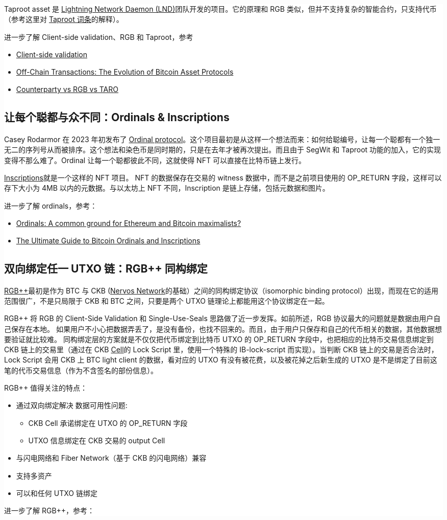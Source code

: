 Taproot asset 是 [Lightning Network Daemon (LND)](https://docs.lightning.engineering/)团队开发的项目。它的原理和 RGB 类似，但并不支持复杂的智能合约，只支持代币（参考这里对 [Taproot 词条](https://bitcoinops.org/en/topics/client-side-validation/)的解释）。

进一步了解 Client-side validation、RGB 和 Taproot，参考

+   [Client-side validation](https://bitcoinops.org/en/topics/client-side-validation/)
    
+   [Off-Chain Transactions: The Evolution of Bitcoin Asset Protocols](https://mirror.xyz/0x5CCF44ACd0D19a97ad5aF0da492AC0388469DfE9/h7XChxETK-cBfGdc0sTq_cCuWeo13-sp1j-g0ZYoYdc)
    
+   [Counterparty vs RGB vs TARO](https://mandelduck.medium.com/counterparty-vs-rgb-vs-taro-8cd707d544f7)
    

## 让每个聪都与众不同：Ordinals & Inscriptions

Casey Rodarmor 在 2023 年初发布了 [Ordinal protocol](https://docs.ordinals.com/)。这个项目最初是从这样一个想法而来：如何给聪编号，让每一个聪都有一个独一无二的序列号从而被排序。这个想法和染色币是同时期的，只是在去年才被再次提出。而且由于 SegWit 和 Taproot 功能的加入，它的实现变得不那么难了。Ordinal 让每一个聪都彼此不同，这就使得 NFT 可以直接在比特币链上发行。

[Inscriptions](https://ordinals.com/inscriptions)就是一个这样的 NFT 项目。 NFT 的数据保存在交易的 witness 数据中，而不是之前项目使用的 OP\_RETURN 字段，这样可以存下大小为 4MB 以内的元数据。与以太坊上 NFT 不同，Inscription 是链上存储，包括元数据和图片。

进一步了解 ordinals，参考：

+   [Ordinals: A common ground for Ethereum and Bitcoin maximalists?](https://blog.kraken.com/crypto-education/ordinals-a-common-ground-for-ethereum-and-bitcoin-maximalists)
    
+   [The Ultimate Guide to Bitcoin Ordinals and Inscriptions](https://www.nervos.org/knowledge-base/guide_to_inscriptions)
    

## 双向绑定任一 UTXO 链：RGB++ 同构绑定

[RGB++](https://www.rgbppfans.com/)最初是作为 BTC 与 CKB ([Nervos Network](https://www.nervos.org/)的基础）之间的同构绑定协议（isomorphic binding protocol）出现，而现在它的适用范围很广，不是只局限于 CKB 和 BTC 之间，只要是两个 UTXO 链理论上都能用这个协议绑定在一起。

RGB++ 将 RGB 的 Client-Side Validation 和 Single-Use-Seals 思路做了近一步发挥。如前所述，RGB 协议最大的问题就是数据由用户自己保存在本地。 如果用户不小心把数据弄丢了，是没有备份，也找不回来的。而且，由于用户只保存和自己的代币相关的数据，其他数据想要验证就比较难。 同构绑定层的方案就是不仅仅把代币绑定到比特币 UTXO 的 OP\_RETURN 字段中，也把相应的比特币交易信息绑定到 CKB 链上的交易里（通过在 CKB [Cell](https://docs.nervos.org/docs/tech-explanation/cell)的 Lock Script 里，使用一个特殊的 IB-lock-script 而实现）。当判断 CKB 链上的交易是否合法时，Lock Script 会用 CKB 上 BTC light client 的数据，看对应的 UTXO 有没有被花费，以及被花掉之后新生成的 UTXO 是不是绑定了目前这笔的代币交易信息（作为不含签名的部份信息）。

RGB++ 值得关注的特点：

+   通过双向绑定解决 数据可用性问题:
    
    +   CKB Cell 承诺绑定在 UTXO 的 OP\_RETURN 字段
        
    +   UTXO 信息绑定在 CKB 交易的 output Cell
        
+   与闪电网络和 Fiber Network（基于 CKB 的闪电网络）兼容
    
+   支持多资产
    
+   可以和任何 UTXO 链绑定
    

进一步了解 RGB++，参考：
